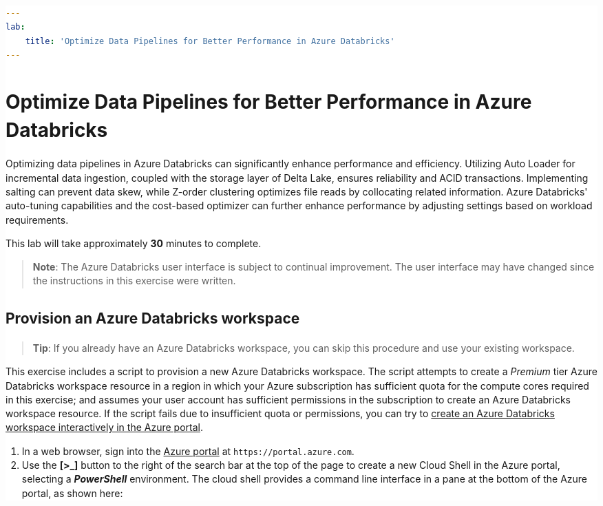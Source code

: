 ```yaml
---
lab:
    title: 'Optimize Data Pipelines for Better Performance in Azure Databricks'
---
```


# Optimize Data Pipelines for Better Performance in Azure Databricks

Optimizing data pipelines in Azure Databricks can significantly enhance performance and efficiency. Utilizing Auto Loader for incremental data ingestion, coupled with the storage layer of Delta Lake, ensures reliability and ACID transactions. Implementing salting can prevent data skew, while Z-order clustering optimizes file reads by collocating related information. Azure Databricks' auto-tuning capabilities and the cost-based optimizer can further enhance performance by adjusting settings based on workload requirements.

This lab will take approximately **30** minutes to complete.

> **Note**: The Azure Databricks user interface is subject to continual improvement. The user interface may have changed since the instructions in this exercise were written.

## Provision an Azure Databricks workspace

> **Tip**: If you already have an Azure Databricks workspace, you can skip this procedure and use your existing workspace.

This exercise includes a script to provision a new Azure Databricks workspace. The script attempts to create a *Premium* tier Azure Databricks workspace resource in a region in which your Azure subscription has sufficient quota for the compute cores required in this exercise; and assumes your user account has sufficient permissions in the subscription to create an Azure Databricks workspace resource. If the script fails due to insufficient quota or permissions, you can try to [create an Azure Databricks workspace interactively in the Azure portal](https://learn.microsoft.com/azure/databricks/getting-started/#--create-an-azure-databricks-workspace).

1. In a web browser, sign into the [Azure portal](https://portal.azure.com) at `https://portal.azure.com`.
2. Use the **[\>_]** button to the right of the search bar at the top of the page to create a new Cloud Shell in the Azure portal, selecting a ***PowerShell*** environment. The cloud shell provides a command line interface in a pane at the bottom of the Azure portal, as shown here:
